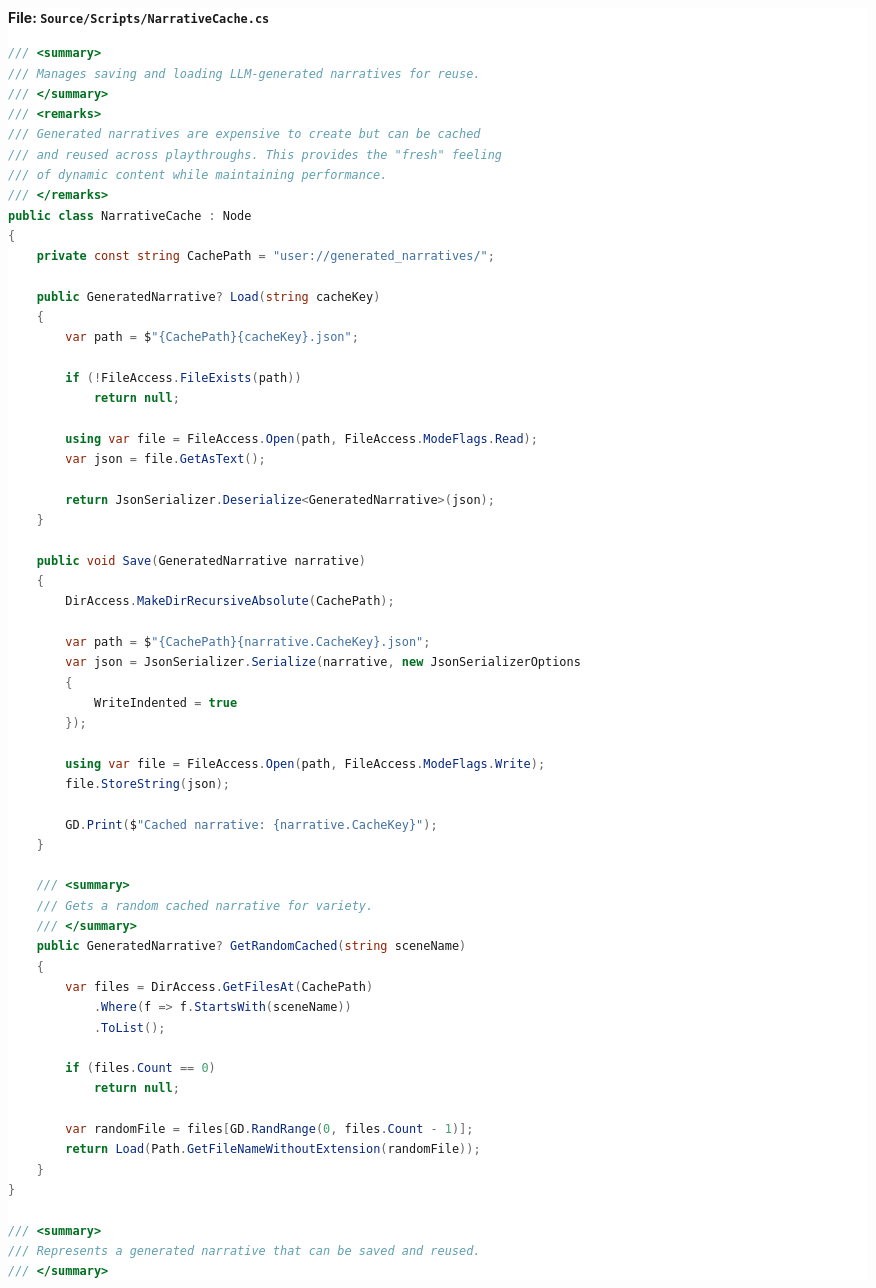 **File: `Source/Scripts/NarrativeCache.cs`**

```csharp
/// <summary>
/// Manages saving and loading LLM-generated narratives for reuse.
/// </summary>
/// <remarks>
/// Generated narratives are expensive to create but can be cached
/// and reused across playthroughs. This provides the "fresh" feeling
/// of dynamic content while maintaining performance.
/// </remarks>
public class NarrativeCache : Node
{
    private const string CachePath = "user://generated_narratives/";
    
    public GeneratedNarrative? Load(string cacheKey)
    {
        var path = $"{CachePath}{cacheKey}.json";
        
        if (!FileAccess.FileExists(path))
            return null;
        
        using var file = FileAccess.Open(path, FileAccess.ModeFlags.Read);
        var json = file.GetAsText();
        
        return JsonSerializer.Deserialize<GeneratedNarrative>(json);
    }
    
    public void Save(GeneratedNarrative narrative)
    {
        DirAccess.MakeDirRecursiveAbsolute(CachePath);
        
        var path = $"{CachePath}{narrative.CacheKey}.json";
        var json = JsonSerializer.Serialize(narrative, new JsonSerializerOptions
        {
            WriteIndented = true
        });
        
        using var file = FileAccess.Open(path, FileAccess.ModeFlags.Write);
        file.StoreString(json);
        
        GD.Print($"Cached narrative: {narrative.CacheKey}");
    }
    
    /// <summary>
    /// Gets a random cached narrative for variety.
    /// </summary>
    public GeneratedNarrative? GetRandomCached(string sceneName)
    {
        var files = DirAccess.GetFilesAt(CachePath)
            .Where(f => f.StartsWith(sceneName))
            .ToList();
        
        if (files.Count == 0)
            return null;
        
        var randomFile = files[GD.RandRange(0, files.Count - 1)];
        return Load(Path.GetFileNameWithoutExtension(randomFile));
    }
}

/// <summary>
/// Represents a generated narrative that can be saved and reused.
/// </summary>
```